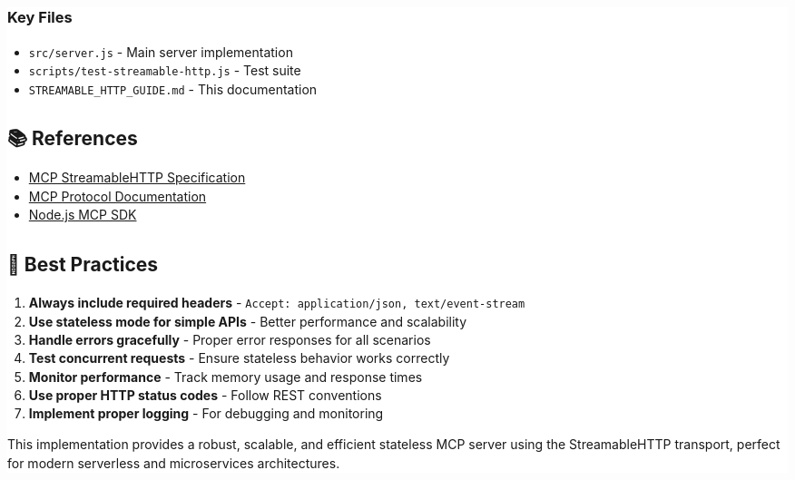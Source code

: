 ### Key Files

- `src/server.js` - Main server implementation
- `scripts/test-streamable-http.js` - Test suite
- `STREAMABLE_HTTP_GUIDE.md` - This documentation

## 📚 References

- [MCP StreamableHTTP Specification](https://github.com/modelcontextprotocol/typescript-sdk/blob/main/src/server/streamableHttp.ts)
- [MCP Protocol Documentation](https://modelcontextprotocol.io/)
- [Node.js MCP SDK](https://www.npmjs.com/package/@modelcontextprotocol/sdk)

## 🎯 Best Practices

1. **Always include required headers** - `Accept: application/json, text/event-stream`
2. **Use stateless mode for simple APIs** - Better performance and scalability
3. **Handle errors gracefully** - Proper error responses for all scenarios
4. **Test concurrent requests** - Ensure stateless behavior works correctly
5. **Monitor performance** - Track memory usage and response times
6. **Use proper HTTP status codes** - Follow REST conventions
7. **Implement proper logging** - For debugging and monitoring

This implementation provides a robust, scalable, and efficient stateless MCP server using the StreamableHTTP transport, perfect for modern serverless and microservices architectures.
